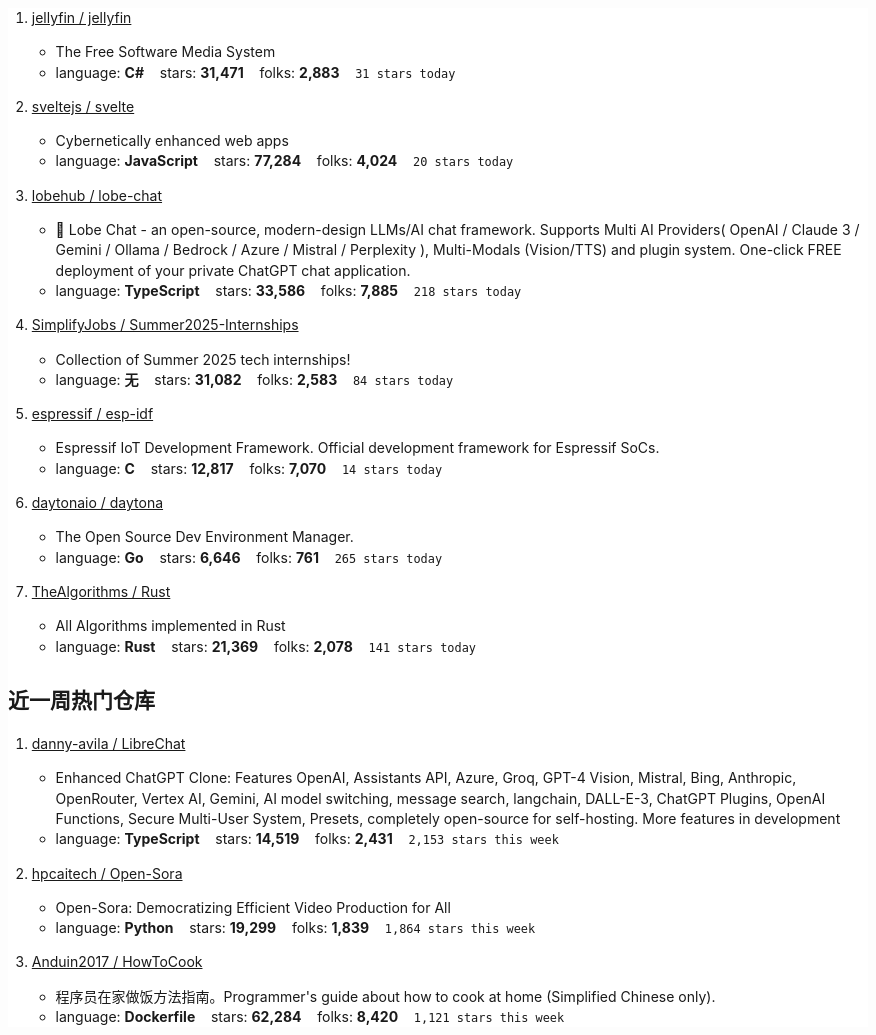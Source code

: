 1. [jellyfin / jellyfin](https://github.com/jellyfin/jellyfin)
    - The Free Software Media System
    - language: **C#** &nbsp;&nbsp; stars: **31,471** &nbsp;&nbsp; folks: **2,883**  &nbsp;&nbsp; `31 stars today`

1. [sveltejs / svelte](https://github.com/sveltejs/svelte)
    - Cybernetically enhanced web apps
    - language: **JavaScript** &nbsp;&nbsp; stars: **77,284** &nbsp;&nbsp; folks: **4,024**  &nbsp;&nbsp; `20 stars today`

1. [lobehub / lobe-chat](https://github.com/lobehub/lobe-chat)
    - 🤯 Lobe Chat - an open-source, modern-design LLMs/AI chat framework. Supports Multi AI Providers( OpenAI / Claude 3 / Gemini / Ollama / Bedrock / Azure / Mistral / Perplexity ), Multi-Modals (Vision/TTS) and plugin system. One-click FREE deployment of your private ChatGPT chat application.
    - language: **TypeScript** &nbsp;&nbsp; stars: **33,586** &nbsp;&nbsp; folks: **7,885**  &nbsp;&nbsp; `218 stars today`

1. [SimplifyJobs / Summer2025-Internships](https://github.com/SimplifyJobs/Summer2025-Internships)
    - Collection of Summer 2025 tech internships!
    - language: **无** &nbsp;&nbsp; stars: **31,082** &nbsp;&nbsp; folks: **2,583**  &nbsp;&nbsp; `84 stars today`

1. [espressif / esp-idf](https://github.com/espressif/esp-idf)
    - Espressif IoT Development Framework. Official development framework for Espressif SoCs.
    - language: **C** &nbsp;&nbsp; stars: **12,817** &nbsp;&nbsp; folks: **7,070**  &nbsp;&nbsp; `14 stars today`

1. [daytonaio / daytona](https://github.com/daytonaio/daytona)
    - The Open Source Dev Environment Manager.
    - language: **Go** &nbsp;&nbsp; stars: **6,646** &nbsp;&nbsp; folks: **761**  &nbsp;&nbsp; `265 stars today`

1. [TheAlgorithms / Rust](https://github.com/TheAlgorithms/Rust)
    - All Algorithms implemented in Rust
    - language: **Rust** &nbsp;&nbsp; stars: **21,369** &nbsp;&nbsp; folks: **2,078**  &nbsp;&nbsp; `141 stars today`


## 近一周热门仓库

1. [danny-avila / LibreChat](https://github.com/danny-avila/LibreChat)
    - Enhanced ChatGPT Clone: Features OpenAI, Assistants API, Azure, Groq, GPT-4 Vision, Mistral, Bing, Anthropic, OpenRouter, Vertex AI, Gemini, AI model switching, message search, langchain, DALL-E-3, ChatGPT Plugins, OpenAI Functions, Secure Multi-User System, Presets, completely open-source for self-hosting. More features in development
    - language: **TypeScript** &nbsp;&nbsp; stars: **14,519** &nbsp;&nbsp; folks: **2,431**  &nbsp;&nbsp; `2,153 stars this week`

1. [hpcaitech / Open-Sora](https://github.com/hpcaitech/Open-Sora)
    - Open-Sora: Democratizing Efficient Video Production for All
    - language: **Python** &nbsp;&nbsp; stars: **19,299** &nbsp;&nbsp; folks: **1,839**  &nbsp;&nbsp; `1,864 stars this week`

1. [Anduin2017 / HowToCook](https://github.com/Anduin2017/HowToCook)
    - 程序员在家做饭方法指南。Programmer's guide about how to cook at home (Simplified Chinese only).
    - language: **Dockerfile** &nbsp;&nbsp; stars: **62,284** &nbsp;&nbsp; folks: **8,420**  &nbsp;&nbsp; `1,121 stars this week`
